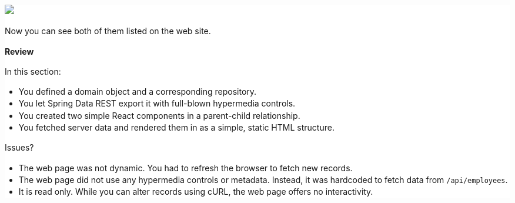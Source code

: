 ![](https://github.com/spring-guides/tut-react-and-spring-data-rest/raw/master/basic/images/basic-2.png)

Now you can see both of them listed on the web site.

**Review**

In this section:

* You defined a domain object and a corresponding repository.
* You let Spring Data REST export it with full-blown hypermedia controls.
* You created two simple React components in a parent-child relationship.
* You fetched server data and rendered them in as a simple, static HTML structure.

Issues?

* The web page was not dynamic. You had to refresh the browser to fetch new records.
* The web page did not use any hypermedia controls or metadata. Instead, it was hardcoded to fetch data from `/api/employees`.
* It is read only. While you can alter records using cURL, the web page offers no interactivity.
